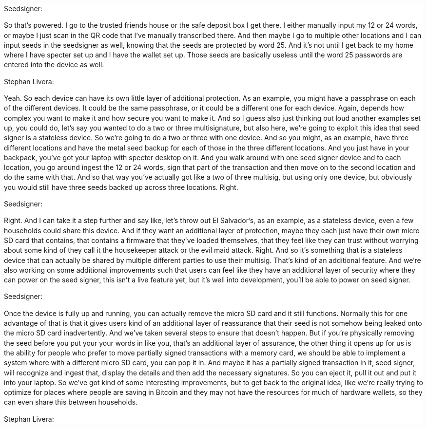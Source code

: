 Seedsigner:

So that’s powered. I go to the trusted friends house or the safe deposit box I get there. I either manually input my 12 or 24 words, or maybe I just scan in the QR code that I’ve manually transcribed there. And then maybe I go to multiple other locations and I can input seeds in the seedsigner as well, knowing that the seeds are protected by word 25. And it’s not until I get back to my home where I have specter set up and I have the wallet set up. Those seeds are basically useless until the word 25 passwords are entered into the device as well.

Stephan Livera:

Yeah. So each device can have its own little layer of additional protection. As an example, you might have a passphrase on each of the different devices. It could be the same passphrase, or it could be a different one for each device. Again, depends how complex you want to make it and how secure you want to make it. And so I guess also just thinking out loud another examples set up, you could do, let’s say you wanted to do a two or three multisignature, but also here, we’re going to exploit this idea that seed signer is a stateless device. So we’re going to do a two or three with one device. And so you might, as an example, have three different locations and have the metal seed backup for each of those in the three different locations. And you just have in your backpack, you’ve got your laptop with specter desktop on it. And you walk around with one seed signer device and to each location, you go around ingest the 12 or 24 words, sign that part of the transaction and then move on to the second location and do the same with that. And so that way you’ve actually got like a two of three multisig, but using only one device, but obviously you would still have three seeds backed up across three locations. Right.

Seedsigner:

Right. And I can take it a step further and say like, let’s throw out El Salvador’s, as an example, as a stateless device, even a few households could share this device. And if they want an additional layer of protection, maybe they each just have their own micro SD card that contains, that contains a firmware that they’ve loaded themselves, that they feel like they can trust without worrying about some kind of they call it the housekeeper attack or the evil maid attack. Right. And so it’s something that is a stateless device that can actually be shared by multiple different parties to use their multisig. That’s kind of an additional feature. And we’re also working on some additional improvements such that users can feel like they have an additional layer of security where they can power on the seed signer, this isn’t a live feature yet, but it’s well into development, you’ll be able to power on seed signer.

Seedsigner:

Once the device is fully up and running, you can actually remove the micro SD card and it still functions. Normally this for one advantage of that is that it gives users kind of an additional layer of reassurance that their seed is not somehow being leaked onto the micro SD card inadvertently. And we’ve taken several steps to ensure that doesn’t happen. But if you’re physically removing the seed before you put your your words in like you, that’s an additional layer of assurance, the other thing it opens up for us is the ability for people who prefer to move partially signed transactions with a memory card, we should be able to implement a system where with a different micro SD card, you can pop it in. And maybe it has a partially signed transaction in it, seed signer, will recognize and ingest that, display the details and then add the necessary signatures. So you can eject it, pull it out and put it into your laptop. So we’ve got kind of some interesting improvements, but to get back to the original idea, like we’re really trying to optimize for places where people are saving in Bitcoin and they may not have the resources for much of hardware wallets, so they can even share this between households.

Stephan Livera:
